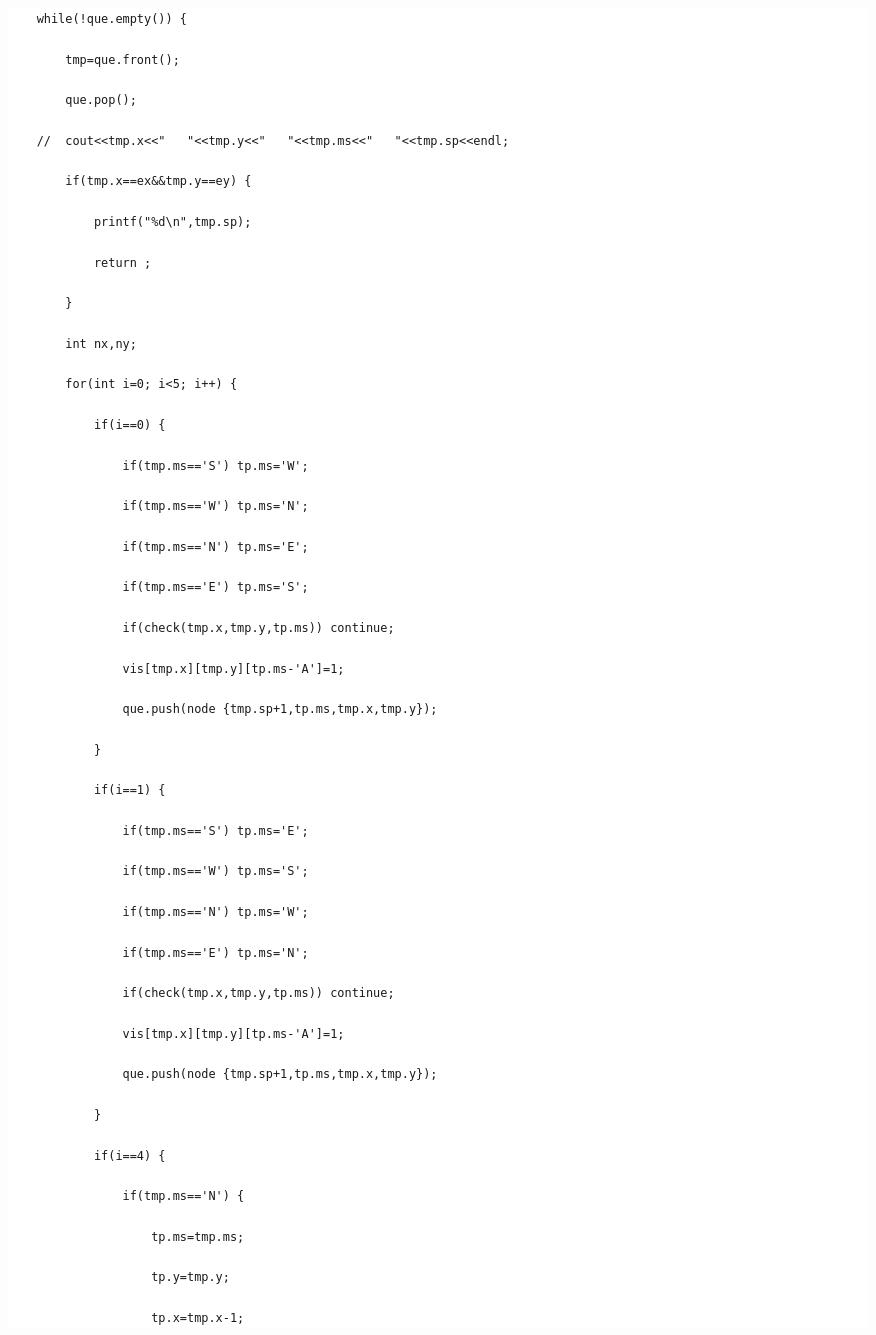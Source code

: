         while(!que.empty()) {

            tmp=que.front();

            que.pop();

        //	cout<<tmp.x<<"   "<<tmp.y<<"   "<<tmp.ms<<"   "<<tmp.sp<<endl;

            if(tmp.x==ex&&tmp.y==ey) {

                printf("%d\n",tmp.sp);

                return ;

            }

            int nx,ny;

            for(int i=0; i<5; i++) {

                if(i==0) {

                    if(tmp.ms=='S') tp.ms='W';

                    if(tmp.ms=='W') tp.ms='N';

                    if(tmp.ms=='N') tp.ms='E';

                    if(tmp.ms=='E') tp.ms='S';

                    if(check(tmp.x,tmp.y,tp.ms)) continue;

                    vis[tmp.x][tmp.y][tp.ms-'A']=1;

                    que.push(node {tmp.sp+1,tp.ms,tmp.x,tmp.y});

                }

                if(i==1) {

                    if(tmp.ms=='S') tp.ms='E';

                    if(tmp.ms=='W') tp.ms='S';

                    if(tmp.ms=='N') tp.ms='W';

                    if(tmp.ms=='E') tp.ms='N';

                    if(check(tmp.x,tmp.y,tp.ms)) continue;

                    vis[tmp.x][tmp.y][tp.ms-'A']=1;

                    que.push(node {tmp.sp+1,tp.ms,tmp.x,tmp.y});

                }

                if(i==4) {

                    if(tmp.ms=='N') {

                        tp.ms=tmp.ms;

                        tp.y=tmp.y;

                        tp.x=tmp.x-1;
